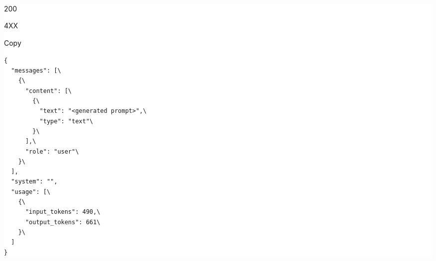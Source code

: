 200

4XX

Copy

```
{
  "messages": [\
    {\
      "content": [\
        {\
          "text": "<generated prompt>",\
          "type": "text"\
        }\
      ],\
      "role": "user"\
    }\
  ],
  "system": "",
  "usage": [\
    {\
      "input_tokens": 490,\
      "output_tokens": 661\
    }\
  ]
}
```
